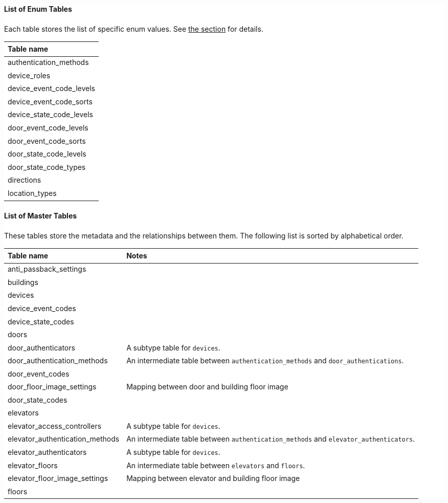 #### List of Enum Tables

Each table stores the list of specific enum values.
See [the section](#enum-tables) for details.

| Table name               |
| :----------------------- |
| authentication_methods   |
| device_roles             |
| device_event_code_levels |
| device_event_code_sorts  |
| device_state_code_levels |
| door_event_code_levels   |
| door_event_code_sorts    |
| door_state_code_levels   |
| door_state_code_types    |
| directions               |
| location_types           |

#### List of Master Tables

These tables store the metadata and the relationships between them. The following list is sorted by alphabetical order.

| Table name                      | Notes                                                                                 |
| :------------------------------ | :------------------------------------------------------------------------------------ |
| anti_passback_settings          |                                                                                       |
| buildings                       |                                                                                       |
| devices                         |                                                                                       |
| device_event_codes              |                                                                                       |
| device_state_codes              |                                                                                       |
| doors                           |                                                                                       |
| door_authenticators             | A subtype table for `devices`.                                                        |
| door_authentication_methods     | An intermediate table between `authentication_methods` and `door_authentications`.    |
| door_event_codes                |                                                                                       |
| door_floor_image_settings       | Mapping between door and building floor image                                         |
| door_state_codes                |                                                                                       |
| elevators                       |                                                                                       |
| elevator_access_controllers     | A subtype table for `devices`.                                                        |
| elevator_authentication_methods | An intermediate table between `authentication_methods` and `elevator_authenticators`. |
| elevator_authenticators         | A subtype table for `devices`.                                                        |
| elevator_floors                 | An intermediate table between `elevators` and `floors`.                               |
| elevator_floor_image_settings   | Mapping between elevator and building floor image                                     |
| floors                          |                                                                                       |